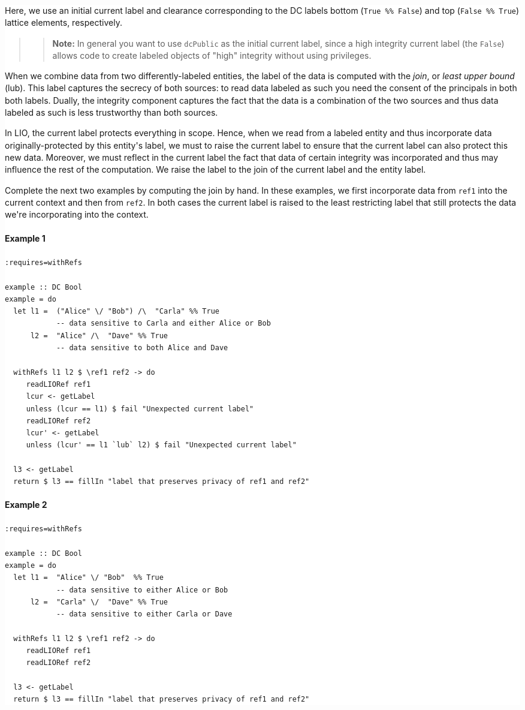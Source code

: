 Here, we use an initial current label and clearance corresponding to the DC labels bottom (`True %% False`) and top (`False %% True`) lattice elements, respectively.

> > **Note:** In general you want to use `dcPublic` as the initial current label, since a high integrity current label (the `False`) allows code to create labeled objects of "high" integrity without using privileges.

When we combine data from two differently-labeled entities, the label of the data is computed with the  _join_, or _least upper bound_ (lub). This label captures the secrecy of both sources: to read data labeled as such you need the consent of the principals in both both labels. Dually, the integrity component captures the fact that the data is a combination of the two sources and thus data labeled as such is less trustworthy than both sources.

In LIO, the current label protects everything in scope. Hence, when we read from a labeled entity and thus incorporate data originally-protected by this entity's label, we must to raise the current label to ensure that the current label can also protect this new data. Moreover, we must reflect in the current label the fact that data of certain integrity was incorporated and thus may influence the rest of the computation. We raise the label to the join of the current label and the entity label.

Complete the next two examples by computing the join by hand. In these examples, we first incorporate data from `ref1` into the current context and then from `ref2`. In both cases the current label is raised to the least restricting label that still protects the data we're incorporating into the context.

#### Example 1

```active-haskell
:requires=withRefs

example :: DC Bool
example = do
  let l1 =  ("Alice" \/ "Bob") /\  "Carla" %% True
            -- data sensitive to Carla and either Alice or Bob
      l2 =  "Alice" /\  "Dave" %% True
            -- data sensitive to both Alice and Dave

  withRefs l1 l2 $ \ref1 ref2 -> do
     readLIORef ref1
     lcur <- getLabel
     unless (lcur == l1) $ fail "Unexpected current label"
     readLIORef ref2
     lcur' <- getLabel
     unless (lcur' == l1 `lub` l2) $ fail "Unexpected current label"

  l3 <- getLabel
  return $ l3 == fillIn "label that preserves privacy of ref1 and ref2"
```

#### Example 2

```active-haskell
:requires=withRefs

example :: DC Bool
example = do
  let l1 =  "Alice" \/ "Bob"  %% True
            -- data sensitive to either Alice or Bob
      l2 =  "Carla" \/  "Dave" %% True
            -- data sensitive to either Carla or Dave

  withRefs l1 l2 $ \ref1 ref2 -> do
     readLIORef ref1
     readLIORef ref2

  l3 <- getLabel
  return $ l3 == fillIn "label that preserves privacy of ref1 and ref2"
```
